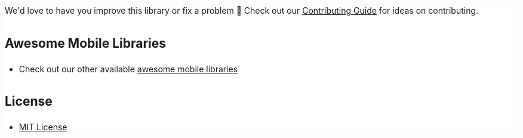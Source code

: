 We'd love to have you improve this library or fix a problem 💪
Check out our [Contributing Guide](CONTRIBUTING.md) for ideas on contributing.

## Awesome Mobile Libraries

- Check out our other available [awesome mobile libraries](https://github.com/SimformSolutionsPvtLtd/Awesome-Mobile-Libraries)

## License

- [MIT License](./LICENSE)

